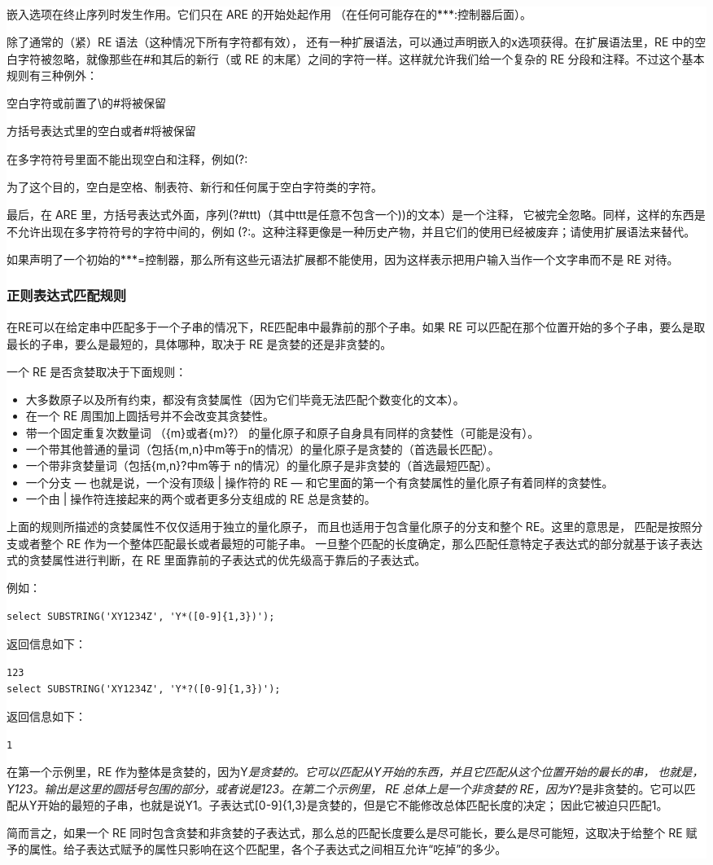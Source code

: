 嵌入选项在终止序列时发生作用。它们只在 ARE 的开始处起作用 （在任何可能存在的***:控制器后面）。

除了通常的（紧）RE 语法（这种情况下所有字符都有效）， 还有一种扩展语法，可以通过声明嵌入的x选项获得。在扩展语法里，RE 中的空白字符被忽略，就像那些在#和其后的新行（或 RE 的末尾）之间的字符一样。这样就允许我们给一个复杂的 RE 分段和注释。不过这个基本规则有三种例外：

空白字符或前置了\的#将被保留

方括号表达式里的空白或者#将被保留

在多字符符号里面不能出现空白和注释，例如(?:

为了这个目的，空白是空格、制表符、新行和任何属于空白字符类的字符。

最后，在 ARE 里，方括号表达式外面，序列(?#ttt)（其中ttt是任意不包含一个))的文本）是一个注释， 它被完全忽略。同样，这样的东西是不允许出现在多字符符号的字符中间的，例如 (?:。这种注释更像是一种历史产物，并且它们的使用已经被废弃；请使用扩展语法来替代。

如果声明了一个初始的***=控制器，那么所有这些元语法扩展都不能使用，因为这样表示把用户输入当作一个文字串而不是 RE 对待。

### **正则表达式匹配规则**

在RE可以在给定串中匹配多于一个子串的情况下，RE匹配串中最靠前的那个子串。如果 RE 可以匹配在那个位置开始的多个子串，要么是取最长的子串，要么是最短的，具体哪种，取决于 RE 是贪婪的还是非贪婪的。

一个 RE 是否贪婪取决于下面规则：

* 大多数原子以及所有约束，都没有贪婪属性（因为它们毕竟无法匹配个数变化的文本）。
* 在一个 RE 周围加上圆括号并不会改变其贪婪性。
* 带一个固定重复次数量词 （{m}或者{m}?） 的量化原子和原子自身具有同样的贪婪性（可能是没有）。
* 一个带其他普通的量词（包括{m,n}中m等于n的情况）的量化原子是贪婪的（首选最长匹配）。
* 一个带非贪婪量词（包括{m,n}?中m等于 n的情况）的量化原子是非贪婪的（首选最短匹配）。
* 一个分支 — 也就是说，一个没有顶级 | 操作符的 RE — 和它里面的第一个有贪婪属性的量化原子有着同样的贪婪性。
* 一个由 | 操作符连接起来的两个或者更多分支组成的 RE 总是贪婪的。

上面的规则所描述的贪婪属性不仅仅适用于独立的量化原子， 而且也适用于包含量化原子的分支和整个 RE。这里的意思是， 匹配是按照分支或者整个 RE 作为一个整体匹配最长或者最短的可能子串。 一旦整个匹配的长度确定，那么匹配任意特定子表达式的部分就基于该子表达式的贪婪属性进行判断，在 RE 里面靠前的子表达式的优先级高于靠后的子表达式。

例如：

```
select SUBSTRING('XY1234Z', 'Y*([0-9]{1,3})');
```

返回信息如下：

```
123
select SUBSTRING('XY1234Z', 'Y*?([0-9]{1,3})');
```

返回信息如下：

```
1
```

在第一个示例里，RE 作为整体是贪婪的，因为Y*是贪婪的。它可以匹配从Y开始的东西，并且它匹配从这个位置开始的最长的串， 也就是，Y123。输出是这里的圆括号包围的部分，或者说是123。在第二个示例里， RE 总体上是一个非贪婪的 RE，因为Y*?是非贪婪的。它可以匹配从Y开始的最短的子串，也就是说Y1。子表达式[0-9]{1,3}是贪婪的，但是它不能修改总体匹配长度的决定； 因此它被迫只匹配1。

简而言之，如果一个 RE 同时包含贪婪和非贪婪的子表达式，那么总的匹配长度要么是尽可能长，要么是尽可能短，这取决于给整个 RE 赋予的属性。给子表达式赋予的属性只影响在这个匹配里，各个子表达式之间相互允许“吃掉”的多少。
